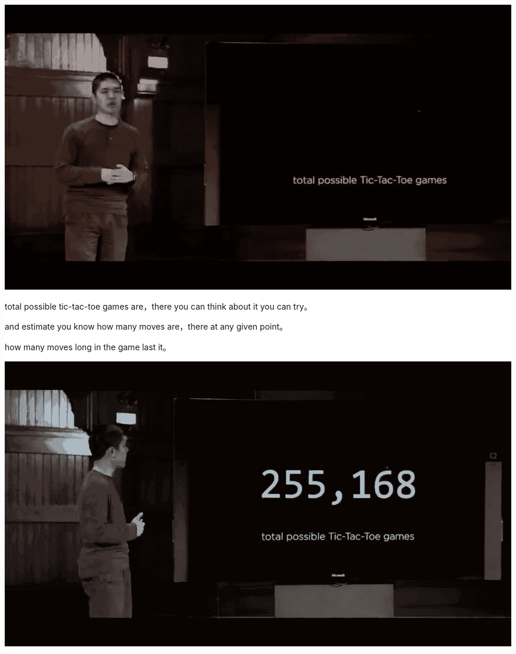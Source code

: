 ![](img/bed85332cae7d95278a07a427cbda9eb_45.png)

total possible tic-tac-toe games are，there you can think about it you can try。

and estimate you know how many moves are，there at any given point。

how many moves long in the game last it。

![](img/bed85332cae7d95278a07a427cbda9eb_47.png)
